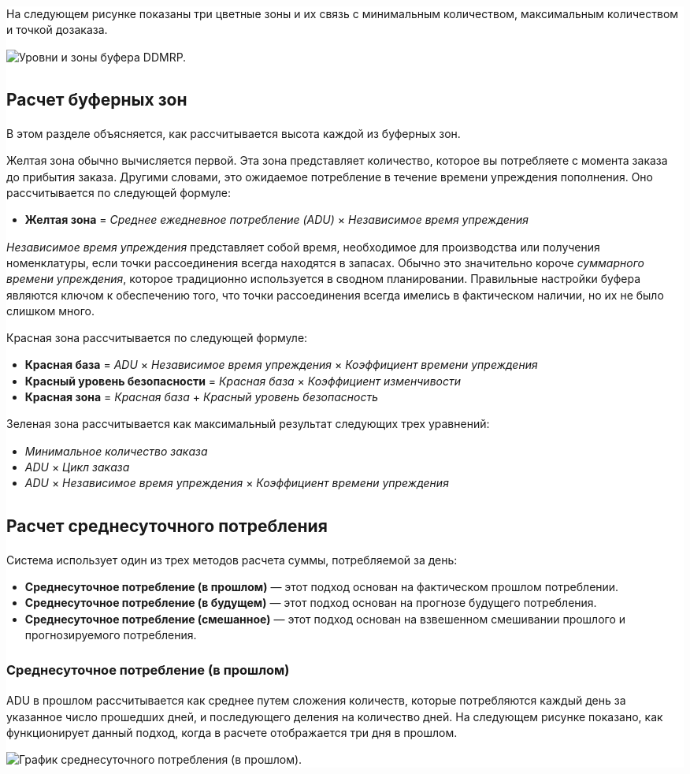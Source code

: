 На следующем рисунке показаны три цветные зоны и их связь с минимальным количеством, максимальным количеством и точкой дозаказа.

![Уровни и зоны буфера DDMRP.](media/ddmrp-buffer-levels.png "Уровни и зоны буфера DDMRP")

## <a name="calculating-the-buffer-zones"></a>Расчет буферных зон

В этом разделе объясняется, как рассчитывается высота каждой из буферных зон.

Желтая зона обычно вычисляется первой. Эта зона представляет количество, которое вы потребляете с момента заказа до прибытия заказа. Другими словами, это ожидаемое потребление в течение времени упреждения пополнения. Оно рассчитывается по следующей формуле:

- **Желтая зона** = *Среднее ежедневное потребление (ADU)* × *Независимое время упреждения*

*Независимое время упреждения* представляет собой время, необходимое для производства или получения номенклатуры, если точки рассоединения всегда находятся в запасах. Обычно это значительно короче *суммарного времени упреждения*, которое традиционно используется в сводном планировании. Правильные настройки буфера являются ключом к обеспечению того, что точки рассоединения всегда имелись в фактическом наличии, но их не было слишком много.

Красная зона рассчитывается по следующей формуле:

- **Красная база** = *ADU* × *Независимое время упреждения* × *Коэффициент времени упреждения*
- **Красный уровень безопасности** = *Красная база* × *Коэффициент изменчивости*
- **Красная зона** = *Красная база* + *Красный уровень безопасность*

Зеленая зона рассчитывается как максимальный результат следующих трех уравнений:

- *Минимальное количество заказа*
- *ADU* × *Цикл заказа*
- *ADU* × *Независимое время упреждения* × *Коэффициент времени упреждения*

## <a name="calculating-average-daily-usage"></a>Расчет среднесуточного потребления

Система использует один из трех методов расчета суммы, потребляемой за день:

- **Среднесуточное потребление (в прошлом)** — этот подход основан на фактическом прошлом потреблении.
- **Среднесуточное потребление (в будущем)** — этот подход основан на прогнозе будущего потребления.
- **Среднесуточное потребление (смешанное)** — этот подход основан на взвешенном смешивании прошлого и прогнозируемого потребления.

### <a name="average-daily-usage-past"></a>Среднесуточное потребление (в прошлом)

ADU в прошлом рассчитывается как среднее путем сложения количеств, которые потребляются каждый день за указанное число прошедших дней, и последующего деления на количество дней. На следующем рисунке показано, как функционирует данный подход, когда в расчете отображается три дня в прошлом.

![График среднесуточного потребления (в прошлом).](media/ddmrp-adu-past.png "График среднесуточного потребления (в прошлом)")
